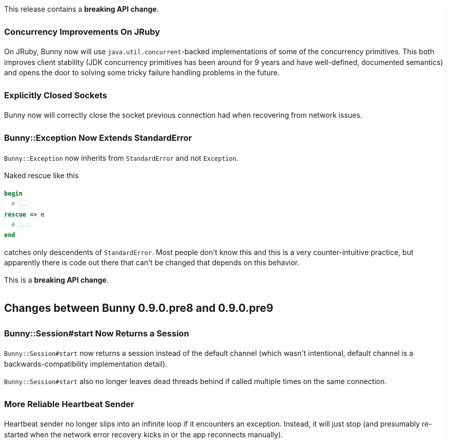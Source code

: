 This release contains a **breaking API change**.

### Concurrency Improvements On JRuby

On JRuby, Bunny now will use `java.util.concurrent`-backed implementations
of some of the concurrency primitives. This both improves client stability
(JDK concurrency primitives has been around for 9 years and have
well-defined, documented semantics) and opens the door to solving
some tricky failure handling problems in the future.


### Explicitly Closed Sockets

Bunny now will correctly close the socket previous connection had
when recovering from network issues.


### Bunny::Exception Now Extends StandardError

`Bunny::Exception` now inherits from `StandardError` and not `Exception`.

Naked rescue like this

``` ruby
begin
  # ...
rescue => e
  # ...
end
```

catches only descendents of `StandardError`. Most people don't
know this and this is a very counter-intuitive practice, but
apparently there is code out there that can't be changed that
depends on this behavior.

This is a **breaking API change**.



## Changes between Bunny 0.9.0.pre8 and 0.9.0.pre9

### Bunny::Session#start Now Returns a Session

`Bunny::Session#start` now returns a session instead of the default channel
(which wasn't intentional, default channel is a backwards-compatibility implementation
detail).

`Bunny::Session#start` also no longer leaves dead threads behind if called multiple
times on the same connection.


### More Reliable Heartbeat Sender

Heartbeat sender no longer slips into an infinite loop if it encounters an exception.
Instead, it will just stop (and presumably re-started when the network error recovery
kicks in or the app reconnects manually).
